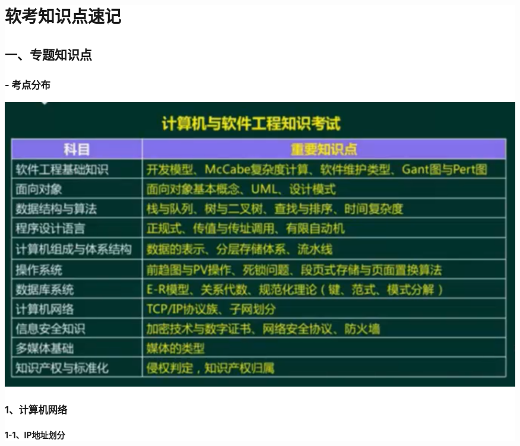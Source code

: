 # 软考知识点速记

## 一、专题知识点

### - 考点分布

![image-20230523223914949](%E8%BD%AF%E8%80%83%E7%9F%A5%E8%AF%86%E7%82%B9%E9%80%9F%E8%AE%B0.assets/image-20230523223914949.png)

### 1、计算机网络

#### 1-1、IP地址划分
